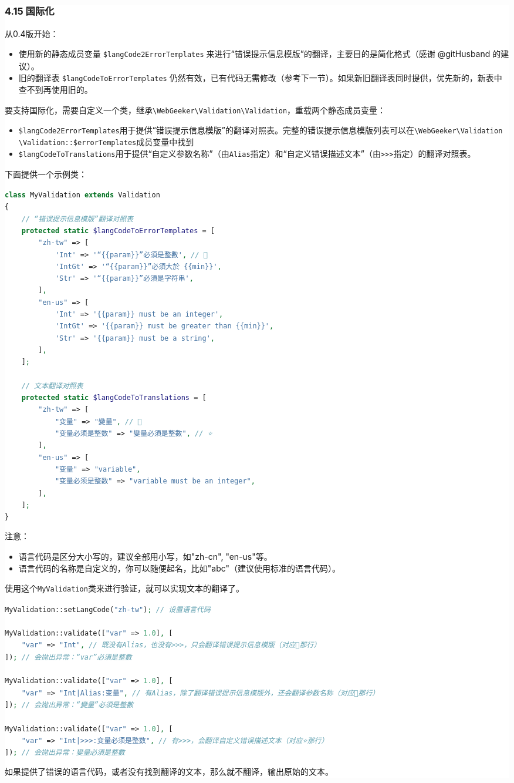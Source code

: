 ### 4.15 国际化

从0.4版开始：
* 使用新的静态成员变量 `$langCode2ErrorTemplates` 来进行“错误提示信息模版”的翻译，主要目的是简化格式（感谢 @gitHusband 的建议）。
* 旧的翻译表 `$langCodeToErrorTemplates` 仍然有效，已有代码无需修改（参考下一节）。如果新旧翻译表同时提供，优先新的，新表中查不到再使用旧的。

要支持国际化，需要自定义一个类，继承`\WebGeeker\Validation\Validation`，重载两个静态成员变量：
* `$langCode2ErrorTemplates`用于提供“错误提示信息模版”的翻译对照表。完整的错误提示信息模版列表可以在`\WebGeeker\Validation\Validation::$errorTemplates`成员变量中找到
* `$langCodeToTranslations`用于提供“自定义参数名称”（由`Alias`指定）和“自定义错误描述文本”（由`>>>`指定）的翻译对照表。

下面提供一个示例类：
```php
class MyValidation extends Validation
{
    // “错误提示信息模版”翻译对照表
    protected static $langCodeToErrorTemplates = [
        "zh-tw" => [
            'Int' => '“{{param}}”必須是整數', // 🌝
            'IntGt' => '“{{param}}”必須大於 {{min}}',
            'Str' => '“{{param}}”必須是字符串',
        ],
        "en-us" => [
            'Int' => '{{param}} must be an integer',
            'IntGt' => '{{param}} must be greater than {{min}}',
            'Str' => '{{param}} must be a string',
        ],
    ];

    // 文本翻译对照表
    protected static $langCodeToTranslations = [
        "zh-tw" => [
            "变量" => "變量", // 🌙
            "变量必须是整数" => "變量必須是整數", // ⭐
        ],
        "en-us" => [
            "变量" => "variable",
            "变量必须是整数" => "variable must be an integer",
        ],
    ];
}
```
注意：
* 语言代码是区分大小写的，建议全部用小写，如"zh-cn", "en-us"等。
* 语言代码的名称是自定义的，你可以随便起名，比如"abc"（建议使用标准的语言代码）。

使用这个`MyValidation`类来进行验证，就可以实现文本的翻译了。
```php
MyValidation::setLangCode("zh-tw"); // 设置语言代码

MyValidation::validate(["var" => 1.0], [
    "var" => "Int", // 既没有Alias，也没有>>>，只会翻译错误提示信息模版（对应🌝那行）
]); // 会抛出异常：“var”必須是整數

MyValidation::validate(["var" => 1.0], [
    "var" => "Int|Alias:变量", // 有Alias，除了翻译错误提示信息模版外，还会翻译参数名称（对应🌙那行）
]); // 会抛出异常：“變量”必須是整數

MyValidation::validate(["var" => 1.0], [
    "var" => "Int|>>>:变量必须是整数", // 有>>>，会翻译自定义错误描述文本（对应⭐那行）
]); // 会抛出异常：變量必須是整數
```
如果提供了错误的语言代码，或者没有找到翻译的文本，那么就不翻译，输出原始的文本。
